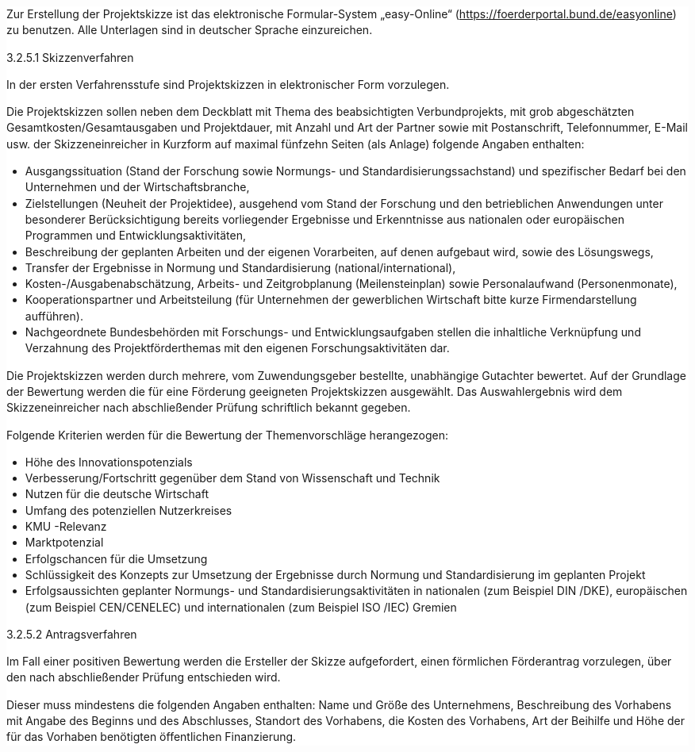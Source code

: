 Zur Erstellung der Projektskizze ist das elektronische Formular-System „easy-Online“ (https://foerderportal.bund.de/easyonline) zu benutzen. Alle Unterlagen sind in deutscher Sprache einzureichen. 

3.2.5.1 Skizzenverfahren 

In der ersten Verfahrensstufe sind Projektskizzen in elektronischer Form vorzulegen. 

Die Projektskizzen sollen neben dem Deckblatt mit Thema des beabsichtigten Verbundprojekts, mit grob abgeschätzten Gesamtkosten/Gesamtausgaben und Projektdauer, mit Anzahl und Art der Partner sowie mit Postanschrift, Telefonnummer, E-Mail  usw.  der Skizzeneinreicher in Kurzform auf maximal fünfzehn Seiten (als Anlage) folgende Angaben enthalten: 

  * Ausgangssituation (Stand der Forschung sowie Normungs- und Standardisierungssachstand) und spezifischer Bedarf bei den Unternehmen und der Wirtschaftsbranche, 
  * Zielstellungen (Neuheit der Projektidee), ausgehend vom Stand der Forschung und den betrieblichen Anwendungen unter besonderer Berücksichtigung bereits vorliegender Ergebnisse und Erkenntnisse aus nationalen oder europäischen Programmen und Entwicklungsaktivitäten, 
  * Beschreibung der geplanten Arbeiten und der eigenen Vorarbeiten, auf denen aufgebaut wird, sowie des Lösungswegs, 
  * Transfer der Ergebnisse in Normung und Standardisierung (national/international), 
  * Kosten-/Ausgabenabschätzung, Arbeits- und Zeitgrobplanung (Meilensteinplan) sowie Personalaufwand (Personenmonate), 
  * Kooperationspartner und Arbeitsteilung (für Unternehmen der gewerblichen Wirtschaft bitte kurze Firmendarstellung aufführen). 
  * Nachgeordnete Bundesbehörden mit Forschungs- und Entwicklungsaufgaben stellen die inhaltliche Verknüpfung und Verzahnung des Projektförderthemas mit den eigenen Forschungsaktivitäten dar. 



Die Projektskizzen werden durch mehrere, vom Zuwendungsgeber bestellte, unabhängige Gutachter bewertet. Auf der Grundlage der Bewertung werden die für eine Förderung geeigneten Projektskizzen ausgewählt. Das Auswahlergebnis wird dem Skizzeneinreicher nach abschließender Prüfung schriftlich bekannt gegeben. 

Folgende Kriterien werden für die Bewertung der Themenvorschläge herangezogen: 

  * Höhe des Innovationspotenzials 
  * Verbesserung/Fortschritt gegenüber dem Stand von Wissenschaft und Technik 
  * Nutzen für die deutsche Wirtschaft 
  * Umfang des potenziellen Nutzerkreises 
  * KMU  -Relevanz 
  * Marktpotenzial 
  * Erfolgschancen für die Umsetzung 
  * Schlüssigkeit des Konzepts zur Umsetzung der Ergebnisse durch Normung und Standardisierung im geplanten Projekt 
  * Erfolgsaussichten geplanter Normungs- und Standardisierungsaktivitäten in nationalen (zum Beispiel  DIN  /DKE), europäischen (zum Beispiel CEN/CENELEC) und internationalen (zum Beispiel  ISO  /IEC) Gremien 



3.2.5.2 Antragsverfahren 

Im Fall einer positiven Bewertung werden die Ersteller der Skizze aufgefordert, einen förmlichen Förderantrag vorzulegen, über den nach abschließender Prüfung entschieden wird. 

Dieser muss mindestens die folgenden Angaben enthalten: Name und Größe des Unternehmens, Beschreibung des Vorhabens mit Angabe des Beginns und des Abschlusses, Standort des Vorhabens, die Kosten des Vorhabens, Art der Beihilfe und Höhe der für das Vorhaben benötigten öffentlichen Finanzierung. 
